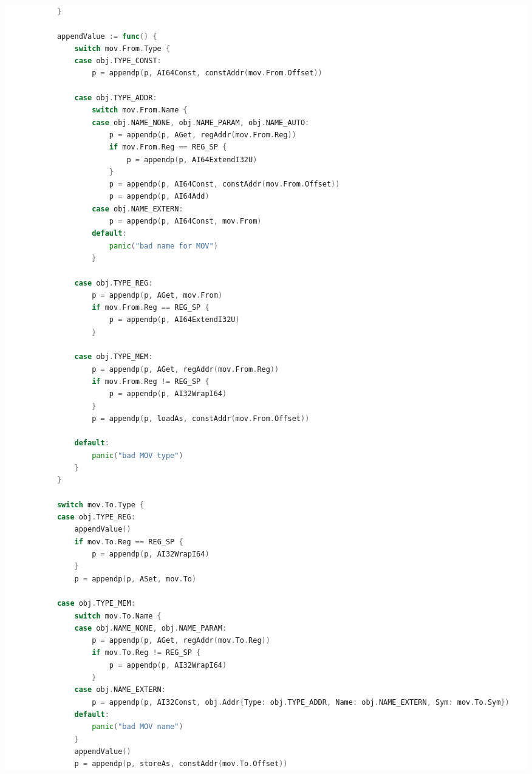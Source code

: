 ```go
			}

			appendValue := func() {
				switch mov.From.Type {
				case obj.TYPE_CONST:
					p = appendp(p, AI64Const, constAddr(mov.From.Offset))

				case obj.TYPE_ADDR:
					switch mov.From.Name {
					case obj.NAME_NONE, obj.NAME_PARAM, obj.NAME_AUTO:
						p = appendp(p, AGet, regAddr(mov.From.Reg))
						if mov.From.Reg == REG_SP {
							p = appendp(p, AI64ExtendI32U)
						}
						p = appendp(p, AI64Const, constAddr(mov.From.Offset))
						p = appendp(p, AI64Add)
					case obj.NAME_EXTERN:
						p = appendp(p, AI64Const, mov.From)
					default:
						panic("bad name for MOV")
					}

				case obj.TYPE_REG:
					p = appendp(p, AGet, mov.From)
					if mov.From.Reg == REG_SP {
						p = appendp(p, AI64ExtendI32U)
					}

				case obj.TYPE_MEM:
					p = appendp(p, AGet, regAddr(mov.From.Reg))
					if mov.From.Reg != REG_SP {
						p = appendp(p, AI32WrapI64)
					}
					p = appendp(p, loadAs, constAddr(mov.From.Offset))

				default:
					panic("bad MOV type")
				}
			}

			switch mov.To.Type {
			case obj.TYPE_REG:
				appendValue()
				if mov.To.Reg == REG_SP {
					p = appendp(p, AI32WrapI64)
				}
				p = appendp(p, ASet, mov.To)

			case obj.TYPE_MEM:
				switch mov.To.Name {
				case obj.NAME_NONE, obj.NAME_PARAM:
					p = appendp(p, AGet, regAddr(mov.To.Reg))
					if mov.To.Reg != REG_SP {
						p = appendp(p, AI32WrapI64)
					}
				case obj.NAME_EXTERN:
					p = appendp(p, AI32Const, obj.Addr{Type: obj.TYPE_ADDR, Name: obj.NAME_EXTERN, Sym: mov.To.Sym})
				default:
					panic("bad MOV name")
				}
				appendValue()
				p = appendp(p, storeAs, constAddr(mov.To.Offset))
```